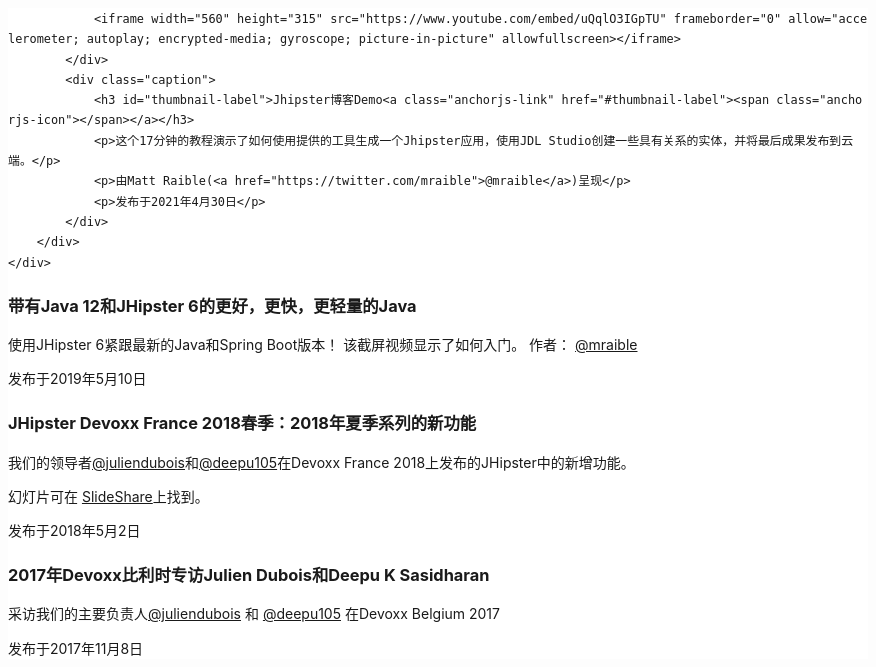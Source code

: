                 <iframe width="560" height="315" src="https://www.youtube.com/embed/uQqlO3IGpTU" frameborder="0" allow="accelerometer; autoplay; encrypted-media; gyroscope; picture-in-picture" allowfullscreen></iframe>
            </div>
            <div class="caption">
                <h3 id="thumbnail-label">Jhipster博客Demo<a class="anchorjs-link" href="#thumbnail-label"><span class="anchorjs-icon"></span></a></h3>
                <p>这个17分钟的教程演示了如何使用提供的工具生成一个Jhipster应用，使用JDL Studio创建一些具有关系的实体，并将最后成果发布到云端。</p>
                <p>由Matt Raible(<a href="https://twitter.com/mraible">@mraible</a>)呈现</p>
                <p>发布于2021年4月30日</p>
            </div>
        </div>
    </div>
</div>
<div class="row">
    <div class="col-xs-12 col-sm-6 col-md-4">
        <div class="thumbnail no-margin-bottom">
            <div class="video-container">
                <iframe width="560" height="315" src="https://www.youtube.com/embed/Ktnvqoouulg" frameborder="0" allow="accelerometer; autoplay; encrypted-media; gyroscope; picture-in-picture" allowfullscreen></iframe>
            </div>
            <div class="caption">
                <h3 id="thumbnail-label">带有Java 12和JHipster 6的更好，更快，更轻量的Java<a class="anchorjs-link" href="#thumbnail-label"><span class="anchorjs-icon"></span></a></h3>
                <p>使用JHipster 6紧跟最新的Java和Spring Boot版本！ 该截屏视频显示了如何入门。 作者： <a href="https://twitter.com/mraible">@mraible</a></p>
                <p>发布于2019年5月10日</p>
            </div>
        </div>
    </div>
    <div class="col-xs-12 col-sm-6 col-md-4">
        <div class="thumbnail no-margin-bottom">
            <div class="video-container">
                <iframe width="560" height="315" src="https://www.youtube.com/embed/D9XYYh6xAog" frameborder="0" allowfullscreen></iframe>
            </div>
            <div class="caption">
                <h3 id="thumbnail-label">JHipster Devoxx France 2018春季：2018年夏季系列的新功能<a class="anchorjs-link" href="#thumbnail-label"><span class="anchorjs-icon"></span></a></h3>
                <p>我们的领导者<a href="https://twitter.com/juliendubois">@juliendubois</a>和<a href="https://twitter.com/deepu105">@deepu105</a>在Devoxx France 2018上发布的JHipster中的新增功能。</p>
                <p>幻灯片可在 <a href="https://www.slideshare.net/deepu105/devoxx-france-2018-jhipster-whats-new-in-our-springsummer-2018-collection" target="_blank" rel="noopener">SlideShare</a>上找到。</p>
                <p>发布于2018年5月2日</p>
            </div>
        </div>
    </div>
    <div class="col-xs-12 col-sm-6 col-md-4">
        <div class="thumbnail no-margin-bottom">
            <div class="video-container">
                <iframe width="560" height="315" src="https://www.youtube.com/embed/dl6LtO2yveA" frameborder="0" allowfullscreen></iframe>
            </div>
            <div class="caption">
                <h3 id="thumbnail-label">2017年Devoxx比利时专访Julien Dubois和Deepu K Sasidharan<a class="anchorjs-link" href="#thumbnail-label"><span class="anchorjs-icon"></span></a></h3>
                <p>采访我们的主要负责人<a href="https://twitter.com/juliendubois">@juliendubois</a> 和 <a href="https://twitter.com/deepu105">@deepu105</a> 在Devoxx Belgium 2017</p>
                <p>发布于2017年11月8日</p>
            </div>
        </div>
    </div>
</div>